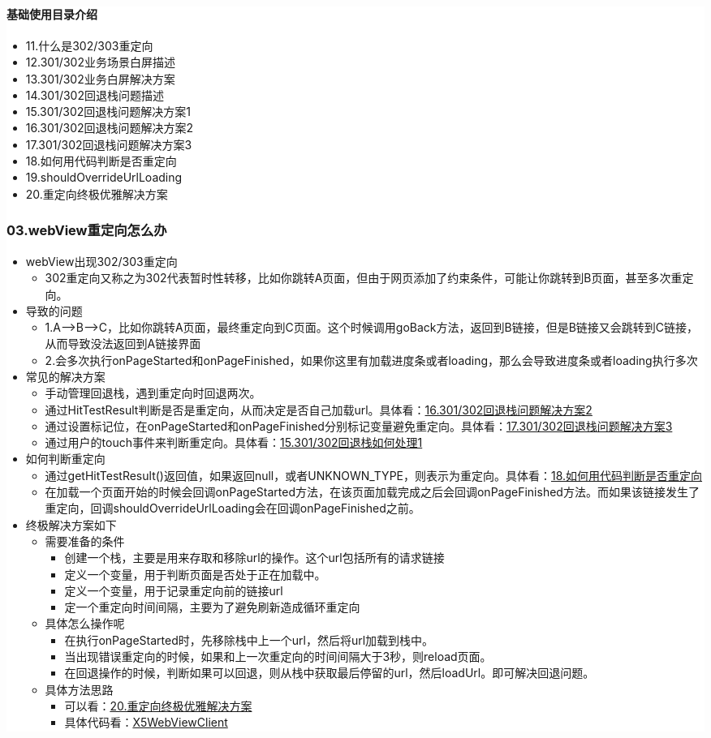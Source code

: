 #### 基础使用目录介绍
- 11.什么是302/303重定向
- 12.301/302业务场景白屏描述
- 13.301/302业务白屏解决方案
- 14.301/302回退栈问题描述
- 15.301/302回退栈问题解决方案1
- 16.301/302回退栈问题解决方案2
- 17.301/302回退栈问题解决方案3
- 18.如何用代码判断是否重定向
- 19.shouldOverrideUrlLoading
- 20.重定向终极优雅解决方案





### 03.webView重定向怎么办
- webView出现302/303重定向
    - 302重定向又称之为302代表暂时性转移，比如你跳转A页面，但由于网页添加了约束条件，可能让你跳转到B页面，甚至多次重定向。
- 导致的问题
    - 1.A-->B-->C，比如你跳转A页面，最终重定向到C页面。这个时候调用goBack方法，返回到B链接，但是B链接又会跳转到C链接，从而导致没法返回到A链接界面
    - 2.会多次执行onPageStarted和onPageFinished，如果你这里有加载进度条或者loading，那么会导致进度条或者loading执行多次
- 常见的解决方案
    - 手动管理回退栈，遇到重定向时回退两次。
    - 通过HitTestResult判断是否是重定向，从而决定是否自己加载url。具体看：[16.301/302回退栈问题解决方案2](https://github.com/yangchong211/YCWebView/wiki/6.2-webView%E5%9F%BA%E7%A1%802)
    - 通过设置标记位，在onPageStarted和onPageFinished分别标记变量避免重定向。具体看：[17.301/302回退栈问题解决方案3](https://github.com/yangchong211/YCWebView/wiki/6.2-webView%E5%9F%BA%E7%A1%802)
    - 通过用户的touch事件来判断重定向。具体看：[15.301/302回退栈如何处理1](https://github.com/yangchong211/YCWebView/wiki/6.2-webView%E5%9F%BA%E7%A1%802)
- 如何判断重定向
    - 通过getHitTestResult()返回值，如果返回null，或者UNKNOWN_TYPE，则表示为重定向。具体看：[18.如何用代码判断是否重定向](https://github.com/yangchong211/YCWebView/wiki/6.2-webView%E5%9F%BA%E7%A1%802)
    - 在加载一个页面开始的时候会回调onPageStarted方法，在该页面加载完成之后会回调onPageFinished方法。而如果该链接发生了重定向，回调shouldOverrideUrlLoading会在回调onPageFinished之前。
- 终极解决方案如下
    - 需要准备的条件
        - 创建一个栈，主要是用来存取和移除url的操作。这个url包括所有的请求链接
        - 定义一个变量，用于判断页面是否处于正在加载中。
        - 定义一个变量，用于记录重定向前的链接url
        - 定一个重定向时间间隔，主要为了避免刷新造成循环重定向
    - 具体怎么操作呢
        - 在执行onPageStarted时，先移除栈中上一个url，然后将url加载到栈中。
        - 当出现错误重定向的时候，如果和上一次重定向的时间间隔大于3秒，则reload页面。
        - 在回退操作的时候，判断如果可以回退，则从栈中获取最后停留的url，然后loadUrl。即可解决回退问题。
    - 具体方法思路
        - 可以看：[20.重定向终极优雅解决方案](https://github.com/yangchong211/YCWebView/wiki/6.2-webView%E5%9F%BA%E7%A1%802)
        - 具体代码看：[X5WebViewClient](https://github.com/yangchong211/YCWebView/blob/master/WebViewLib/src/main/java/com/ycbjie/webviewlib/base/X5WebViewClient.java)



